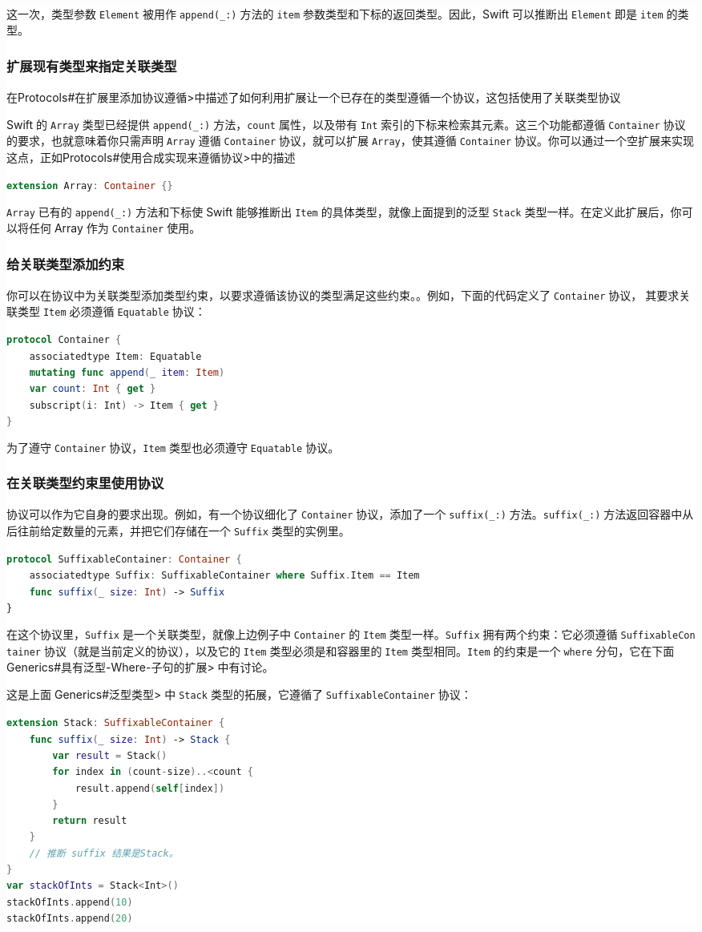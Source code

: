

这一次，类型参数 `Element` 被用作 `append(_:)` 方法的 `item` 参数类型和下标的返回类型。因此，Swift 可以推断出 `Element` 即是 `item` 的类型。

### 扩展现有类型来指定关联类型

在Protocols#在扩展里添加协议遵循>中描述了如何利用扩展让一个已存在的类型遵循一个协议，这包括使用了关联类型协议

Swift 的 `Array` 类型已经提供 `append(_:)` 方法，`count` 属性，以及带有 `Int` 索引的下标来检索其元素。这三个功能都遵循 `Container` 协议的要求，也就意味着你只需声明 `Array` 遵循 `Container` 协议，就可以扩展 `Array`，使其遵循 `Container` 协议。你可以通过一个空扩展来实现这点，正如Protocols#使用合成实现来遵循协议>中的描述

```swift
extension Array: Container {}
```



`Array` 已有的 `append(_:)` 方法和下标使 Swift 能够推断出 `Item` 的具体类型，就像上面提到的泛型 `Stack` 类型一样。在定义此扩展后，你可以将任何 Array 作为 `Container` 使用。


### 给关联类型添加约束

你可以在协议中为关联类型添加类型约束，以要求遵循该协议的类型满足这些约束。。例如，下面的代码定义了 `Container` 协议， 其要求关联类型 `Item` 必须遵循 `Equatable` 协议：

```swift
protocol Container {
    associatedtype Item: Equatable
    mutating func append(_ item: Item)
    var count: Int { get }
    subscript(i: Int) -> Item { get }
}
```



为了遵守 `Container` 协议，`Item` 类型也必须遵守 `Equatable` 协议。

### 在关联类型约束里使用协议

协议可以作为它自身的要求出现。例如，有一个协议细化了 `Container` 协议，添加了一个 `suffix(_:)` 方法。`suffix(_:)` 方法返回容器中从后往前给定数量的元素，并把它们存储在一个 `Suffix` 类型的实例里。

```swift
protocol SuffixableContainer: Container {
    associatedtype Suffix: SuffixableContainer where Suffix.Item == Item
    func suffix(_ size: Int) -> Suffix
}
```



在这个协议里，`Suffix` 是一个关联类型，就像上边例子中 `Container` 的 `Item` 类型一样。`Suffix` 拥有两个约束：它必须遵循 `SuffixableContainer` 协议（就是当前定义的协议），以及它的 `Item` 类型必须是和容器里的 `Item` 类型相同。`Item` 的约束是一个 `where` 分句，它在下面 Generics#具有泛型-Where-子句的扩展> 中有讨论。

这是上面 Generics#泛型类型> 中 `Stack` 类型的拓展，它遵循了 `SuffixableContainer` 协议：

```swift
extension Stack: SuffixableContainer {
    func suffix(_ size: Int) -> Stack {
        var result = Stack()
        for index in (count-size)..<count {
            result.append(self[index])
        }
        return result
    }
    // 推断 suffix 结果是Stack。
}
var stackOfInts = Stack<Int>()
stackOfInts.append(10)
stackOfInts.append(20)
```